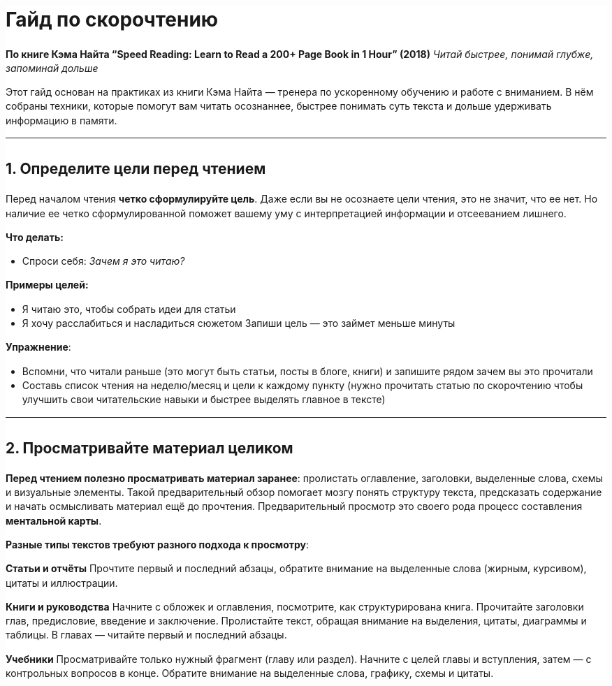 # Гайд по скорочтению

**По книге Кэма Найта “Speed Reading: Learn to Read a 200+ Page Book in 1 Hour” (2018)**
*Читай быстрее, понимай глубже, запоминай дольше*

Этот гайд основан на практиках из книги Кэма Найта — тренера по ускоренному обучению и работе с вниманием. В нём собраны техники, которые помогут вам читать осознаннее, быстрее понимать суть текста и дольше удерживать информацию в памяти.

---

## 1\. Определите цели перед чтением

Перед началом чтения **четко сформулируйте цель**. Даже если вы не осознаете цели чтения, это не значит, что ее нет. Но наличие ее четко сформулированной поможет вашему уму с интерпретацией информации и отсееванием лишнего.

**Что делать:**

- Спроси себя: *Зачем я это читаю?*

**Примеры целей:**

- Я читаю это, чтобы собрать идеи для статьи
- Я хочу расслабиться и насладиться сюжетом Запиши цель — это займет меньше минуты

**Упражнение**:

- Вспомни, что читали раньше (это могут быть статьи, посты в блоге, книги) и запишите рядом зачем вы это прочитали
- Составь список чтения на неделю/месяц и цели к каждому пункту (нужно прочитать статью по скорочтению чтобы улучшить свои читательские навыки и быстрее выделять главное в тексте)

---

## 2\. Просматривайте материал целиком

**Перед чтением полезно просматривать материал заранее**: пролистать оглавление, заголовки, выделенные слова, схемы и визуальные элементы. Такой предварительный обзор помогает мозгу понять структуру текста, предсказать содержание и начать осмысливать материал ещё до прочтения. Предварительный просмотр это своего рода процесс составления **ментальной карты**.

**Разные типы текстов требуют разного подхода к просмотру**:

**Статьи и отчёты**
Прочтите первый и последний абзацы, обратите внимание на выделенные слова (жирным, курсивом), цитаты и иллюстрации.

**Книги и руководства**
Начните с обложек и оглавления, посмотрите, как структурирована книга. Прочитайте заголовки глав, предисловие, введение и заключение. Пролистайте текст, обращая внимание на выделения, цитаты, диаграммы и таблицы. В главах — читайте первый и последний абзацы.

**Учебники**
Просматривайте только нужный фрагмент (главу или раздел). Начните с целей главы и вступления, затем — с контрольных вопросов в конце. Обратите внимание на выделенные слова, графику, схемы и цитаты.
